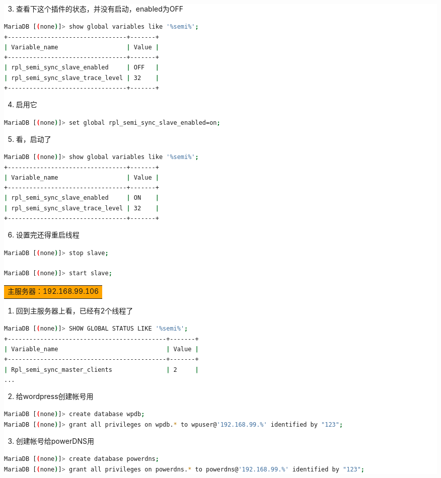 3. 查看下这个插件的状态，并没有启动，enabled为OFF
```bash
MariaDB [(none)]> show global variables like '%semi%';
+---------------------------------+-------+
| Variable_name                   | Value |
+---------------------------------+-------+
| rpl_semi_sync_slave_enabled     | OFF   |
| rpl_semi_sync_slave_trace_level | 32    |
+---------------------------------+-------+
```

4. 启用它
```bash
MariaDB [(none)]> set global rpl_semi_sync_slave_enabled=on;
```

5. 看，启动了
```bash
MariaDB [(none)]> show global variables like '%semi%';
+---------------------------------+-------+
| Variable_name                   | Value |
+---------------------------------+-------+
| rpl_semi_sync_slave_enabled     | ON    |
| rpl_semi_sync_slave_trace_level | 32    |
+---------------------------------+-------+
```

6. 设置完还得重启线程
```bash
MariaDB [(none)]> stop slave; 

MariaDB [(none)]> start slave; 
```

<table><td bgcolor='orange'> 主服务器：192.168.99.106 </td></table>

1. 回到主服务器上看，已经有2个线程了
```bash
MariaDB [(none)]> SHOW GLOBAL STATUS LIKE '%semi%';
+--------------------------------------------+-------+
| Variable_name                              | Value |
+--------------------------------------------+-------+
| Rpl_semi_sync_master_clients               | 2     |
...
```

2. 给wordpress创建帐号用
```sh
MariaDB [(none)]> create database wpdb;
MariaDB [(none)]> grant all privileges on wpdb.* to wpuser@'192.168.99.%' identified by "123";
```

3. 创建帐号给powerDNS用
```sh
MariaDB [(none)]> create database powerdns;
MariaDB [(none)]> grant all privileges on powerdns.* to powerdns@'192.168.99.%' identified by "123";
```
